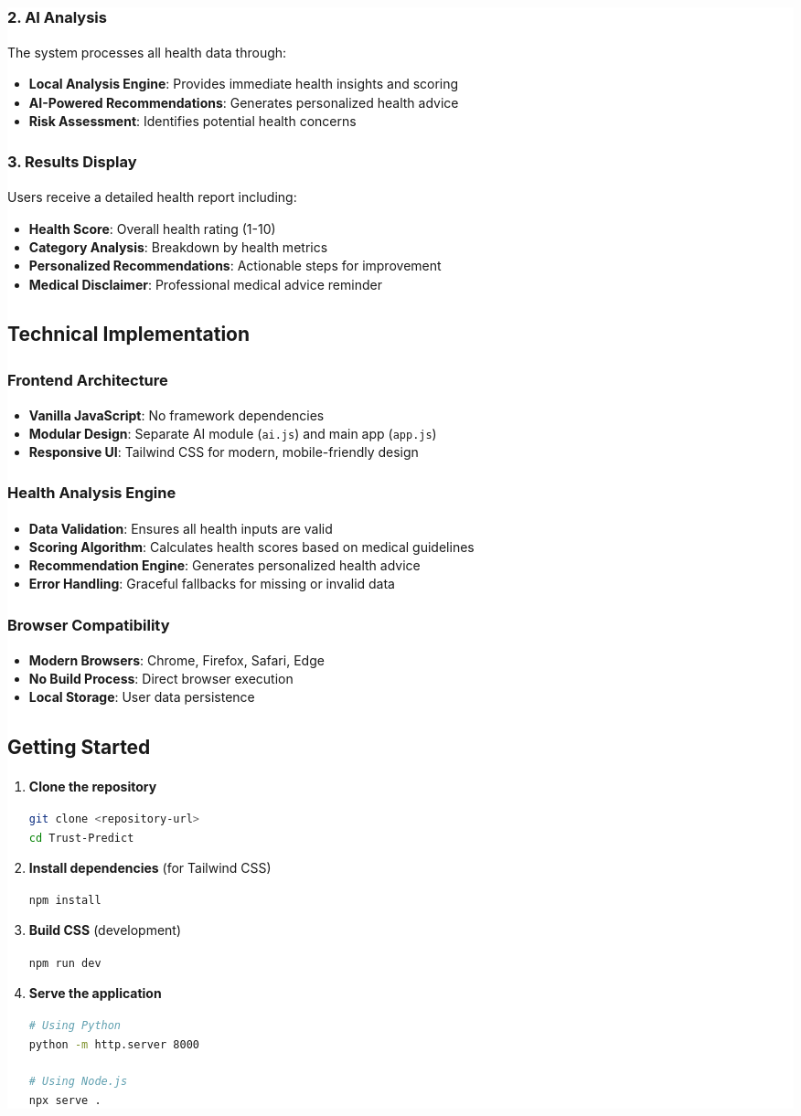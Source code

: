 ### 2. AI Analysis
The system processes all health data through:
- **Local Analysis Engine**: Provides immediate health insights and scoring
- **AI-Powered Recommendations**: Generates personalized health advice
- **Risk Assessment**: Identifies potential health concerns

### 3. Results Display
Users receive a detailed health report including:
- **Health Score**: Overall health rating (1-10)
- **Category Analysis**: Breakdown by health metrics
- **Personalized Recommendations**: Actionable steps for improvement
- **Medical Disclaimer**: Professional medical advice reminder

## Technical Implementation

### Frontend Architecture
- **Vanilla JavaScript**: No framework dependencies
- **Modular Design**: Separate AI module (`ai.js`) and main app (`app.js`)
- **Responsive UI**: Tailwind CSS for modern, mobile-friendly design

### Health Analysis Engine
- **Data Validation**: Ensures all health inputs are valid
- **Scoring Algorithm**: Calculates health scores based on medical guidelines
- **Recommendation Engine**: Generates personalized health advice
- **Error Handling**: Graceful fallbacks for missing or invalid data

### Browser Compatibility
- **Modern Browsers**: Chrome, Firefox, Safari, Edge
- **No Build Process**: Direct browser execution
- **Local Storage**: User data persistence

## Getting Started

1. **Clone the repository**
   ```bash
   git clone <repository-url>
   cd Trust-Predict
   ```

2. **Install dependencies** (for Tailwind CSS)
   ```bash
   npm install
   ```

3. **Build CSS** (development)
   ```bash
   npm run dev
   ```

4. **Serve the application**
   ```bash
   # Using Python
   python -m http.server 8000
   
   # Using Node.js
   npx serve .
   ```
